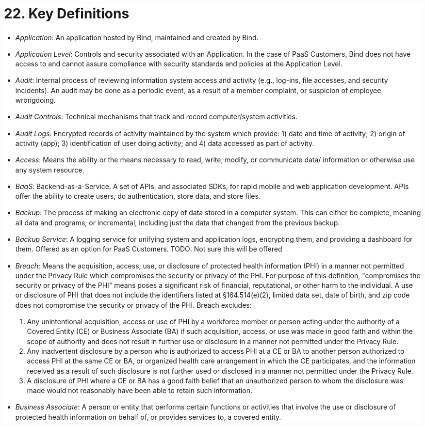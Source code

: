# 22. Key Definitions

* *Application*: An application hosted by Bind, maintained and created by Bind.

* *Application Level*: Controls and security associated with an Application. In the case of PaaS Customers, Bind does not have access to and cannot assure compliance with security standards and policies at the Application Level.

* *Audit*: Internal process of reviewing information system access and activity (e.g., log-ins, file accesses, and security incidents). An audit may be done as a periodic event, as a result of a member complaint, or suspicion of employee wrongdoing.

* *Audit Controls*: Technical mechanisms that track and record computer/system activities.

* *Audit Logs*: Encrypted records of activity maintained by the system which provide: 1) date and time of activity; 2) origin of activity (app); 3) identification of user doing activity; and 4) data accessed as part of activity.

* *Access*: Means the ability or the means necessary to read, write, modify, or communicate data/ information or otherwise use any system resource.

* *BaaS*: Backend-as-a-Service. A set of APIs, and associated SDKs, for rapid mobile and web application development. APIs offer the ability to create users, do authentication, store data, and store files.

* *Backup*: The process of making an electronic copy of data stored in a computer system. This can either be complete, meaning all data and programs, or incremental, including just the data that changed from the previous backup.

* *Backup Service*: A logging service for unifying system and application logs, encrypting them, and providing a dashboard for them. Offered as an option for PaaS Customers.  TODO: Not sure this will be offered

* *Breach*: Means the acquisition, access, use, or disclosure of protected health information (PHI) in a manner not permitted under the Privacy Rule which compromises the security or privacy of the PHI. For purpose of this definition, "compromises the security or privacy of the PHI" means poses a significant risk of financial, reputational, or other harm to the individual. A use or disclosure of PHI that does not include the identifiers listed at §164.514(e)(2), limited data set, date of birth, and zip code does not compromise the security or privacy of the PHI. Breach excludes:

  1. Any unintentional acquisition, access or use of PHI by a workforce member or person acting under the authority of a Covered Entity (CE) or Business Associate (BA) if such acquisition, access, or use was made in good faith and within the scope of authority and does not result in further use or disclosure in a manner not permitted under the Privacy Rule.
  2. Any inadvertent disclosure by a person who is authorized to access PHI at a CE or BA to another person authorized to access PHI at the same CE or BA, or organized health care arrangement in which the CE participates, and the information received as a result of such disclosure is not further used or disclosed in a manner not permitted under the Privacy Rule.
  3. A disclosure of PHI where a CE or BA has a good faith belief that an unauthorized person to whom the disclosure was made would not reasonably have been able to retain such information.

* *Business Associate*: A person or entity that performs certain functions or activities that involve the use or disclosure of protected health information on behalf of, or provides services to, a covered entity.
